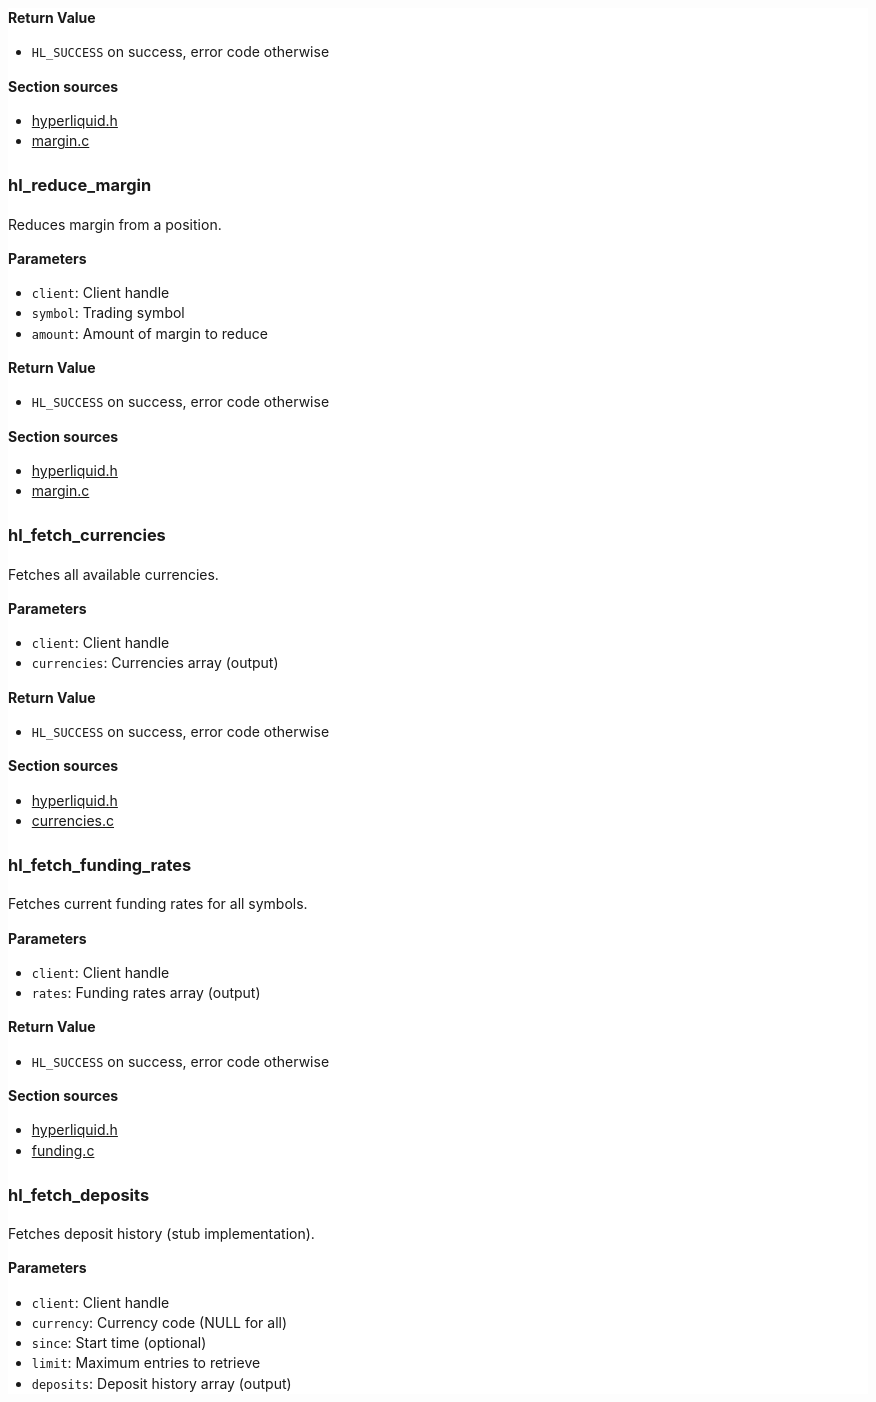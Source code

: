 **Return Value**
- `HL_SUCCESS` on success, error code otherwise

**Section sources**
- [hyperliquid.h](file://include/hyperliquid.h#L656-L658)
- [margin.c](file://src/margin.c#L14-L109)

### hl_reduce_margin
Reduces margin from a position.

**Parameters**
- `client`: Client handle
- `symbol`: Trading symbol
- `amount`: Amount of margin to reduce

**Return Value**
- `HL_SUCCESS` on success, error code otherwise

**Section sources**
- [hyperliquid.h](file://include/hyperliquid.h#L668-L670)
- [margin.c](file://src/margin.c#L114-L123)

### hl_fetch_currencies
Fetches all available currencies.

**Parameters**
- `client`: Client handle
- `currencies`: Currencies array (output)

**Return Value**
- `HL_SUCCESS` on success, error code otherwise

**Section sources**
- [hyperliquid.h](file://include/hyperliquid.h#L537-L537)
- [currencies.c](file://src/currencies.c#L34-L137)

### hl_fetch_funding_rates
Fetches current funding rates for all symbols.

**Parameters**
- `client`: Client handle
- `rates`: Funding rates array (output)

**Return Value**
- `HL_SUCCESS` on success, error code otherwise

**Section sources**
- [hyperliquid.h](file://include/hyperliquid.h#L546-L546)
- [funding.c](file://src/funding.c#L34-L199)

### hl_fetch_deposits
Fetches deposit history (stub implementation).

**Parameters**
- `client`: Client handle
- `currency`: Currency code (NULL for all)
- `since`: Start time (optional)
- `limit`: Maximum entries to retrieve
- `deposits`: Deposit history array (output)
